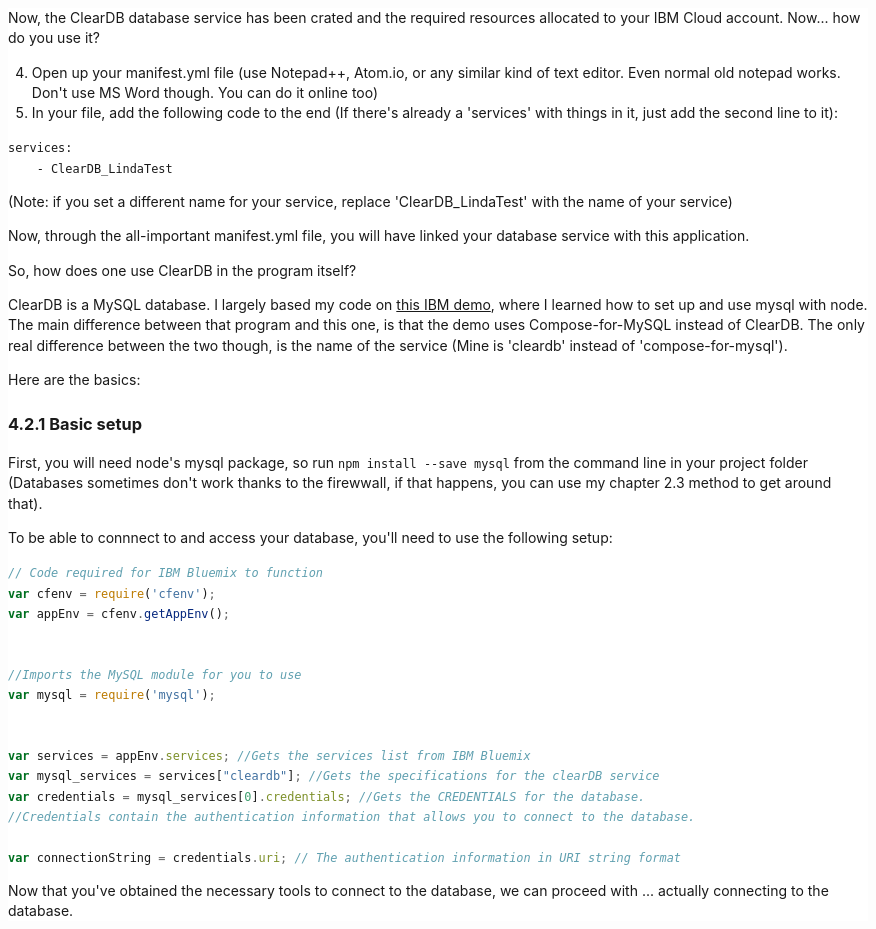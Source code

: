 Now, the ClearDB database service has been crated and the required resources allocated to your IBM Cloud account. Now... how do you use it?

4. Open up your manifest.yml file (use Notepad++, Atom.io, or any similar kind of text editor. Even normal old notepad works. Don't use MS Word though. You can do it online too)
5. In your file, add the following code to the end (If there's already a 'services' with things in it, just add the second line to it):

```
services:
	- ClearDB_LindaTest
```

(Note: if you set a different name for your service, replace 'ClearDB_LindaTest' with the name of your service)

Now, through the all-important manifest.yml file, you will have linked your database service with this application.

So, how does one use ClearDB in the program itself?

ClearDB is a MySQL database. I largely based my code on [this IBM demo](https://github.com/IBM-Cloud/compose-mysql-helloworld-nodejs), where I learned how to set up and use mysql with node. The main difference between that program and this one, is that the demo uses Compose-for-MySQL instead of ClearDB. The only real difference between the two though, is the name of the service (Mine is 'cleardb' instead of 'compose-for-mysql').

Here are the basics:

### 4.2.1 Basic setup

First, you will need node's mysql package, so run `npm install --save mysql` from the command line in your project folder (Databases sometimes don't work thanks to the firewwall, if that happens, you can use my chapter 2.3 method to get around that).

To be able to connnect to and access your database, you'll need to use the following setup:

```javascript
// Code required for IBM Bluemix to function
var cfenv = require('cfenv');
var appEnv = cfenv.getAppEnv();


//Imports the MySQL module for you to use
var mysql = require('mysql');


var services = appEnv.services; //Gets the services list from IBM Bluemix
var mysql_services = services["cleardb"]; //Gets the specifications for the clearDB service
var credentials = mysql_services[0].credentials; //Gets the CREDENTIALS for the database.
//Credentials contain the authentication information that allows you to connect to the database.

var connectionString = credentials.uri; // The authentication information in URI string format

```

Now that you've obtained the necessary tools to connect to the database, we can proceed with ... actually connecting to the database.
